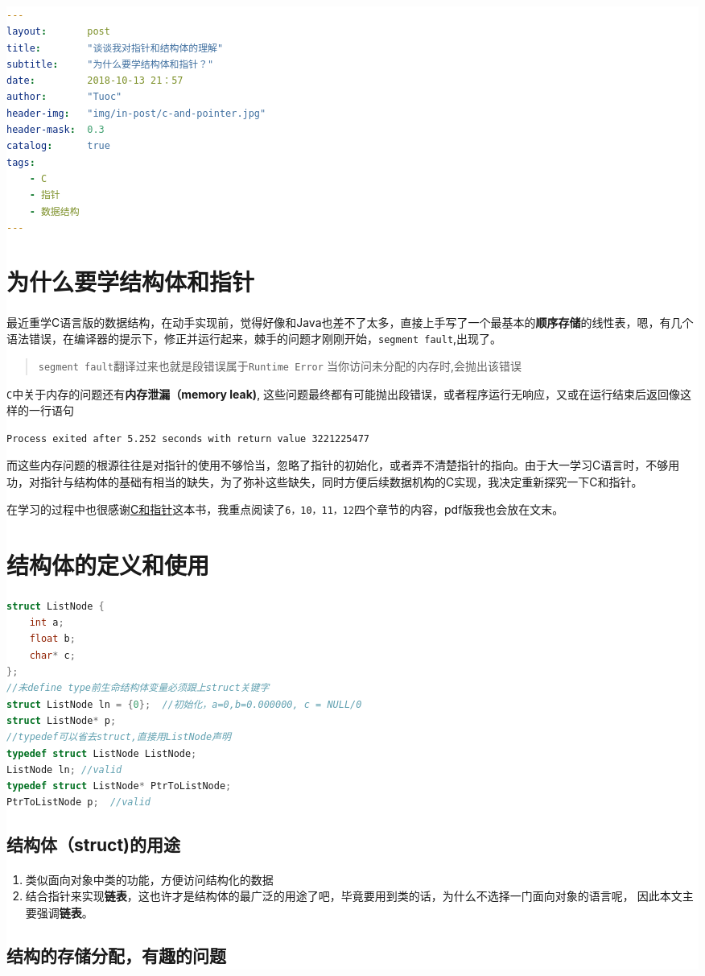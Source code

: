 ```yaml
---
layout:       post
title:        "谈谈我对指针和结构体的理解"
subtitle:     "为什么要学结构体和指针？"
date:         2018-10-13 21：57
author:       "Tuoc"
header-img:   "img/in-post/c-and-pointer.jpg"
header-mask:  0.3
catalog:      true
tags:
    - C
    - 指针
    - 数据结构
---
```


# 为什么要学结构体和指针
最近重学C语言版的数据结构，在动手实现前，觉得好像和Java也差不了太多，直接上手写了一个最基本的**顺序存储**的线性表，嗯，有几个语法错误，在编译器的提示下，修正并运行起来，棘手的问题才刚刚开始，`segment fault`,出现了。
>`segment fault`翻译过来也就是段错误属于`Runtime Error`
>当你访问未分配的内存时,会抛出该错误

`C`中关于内存的问题还有**内存泄漏（memory leak)**, 这些问题最终都有可能抛出段错误，或者程序运行无响应，又或在运行结束后返回像这样的一行语句  

`Process exited after 5.252 seconds with return value 3221225477`  

而这些内存问题的根源往往是对指针的使用不够恰当，忽略了指针的初始化，或者弄不清楚指针的指向。由于大一学习C语言时，不够用功，对指针与结构体的基础有相当的缺失，为了弥补这些缺失，同时方便后续数据机构的C实现，我决定重新探究一下C和指针。  

在学习的过程中也很感谢[C和指针](https://book.douban.com/subject/3012360/)这本书，我重点阅读了`6，10，11，12`四个章节的内容，pdf版我也会放在文末。
# 结构体的定义和使用
```c
struct ListNode {
    int a;
    float b;
    char* c;
};
//未define type前生命结构体变量必须跟上struct关键字
struct ListNode ln = {0};  //初始化，a=0,b=0.000000, c = NULL/0
struct ListNode* p;
//typedef可以省去struct,直接用ListNode声明
typedef struct ListNode ListNode;
ListNode ln; //valid
typedef struct ListNode* PtrToListNode;
PtrToListNode p;  //valid
```
## 结构体（struct)的用途
1. 类似面向对象中类的功能，方便访问结构化的数据
2. 结合指针来实现**链表**，这也许才是结构体的最广泛的用途了吧，毕竟要用到类的话，为什么不选择一门面向对象的语言呢， 因此本文主要强调**链表**。
## 结构的存储分配，有趣的问题
